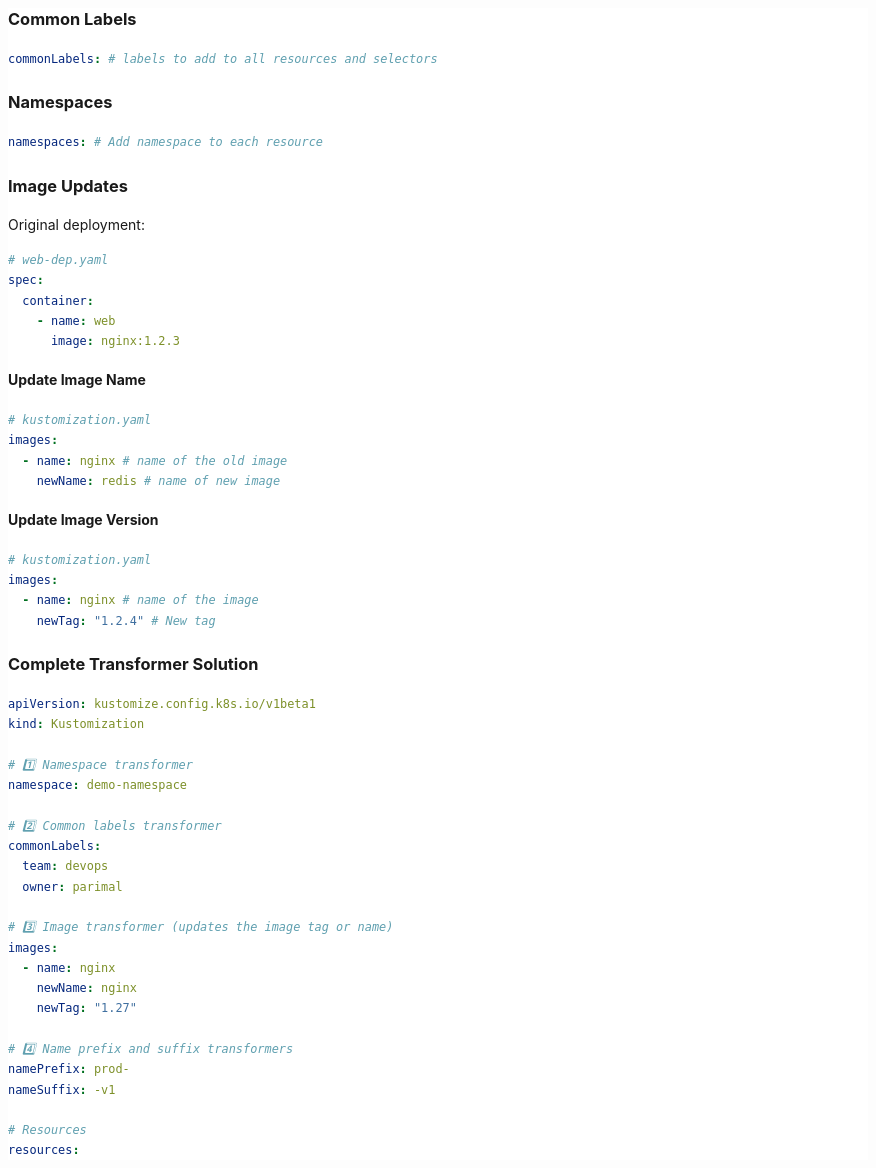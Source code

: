 ### Common Labels

```yaml
commonLabels: # labels to add to all resources and selectors
```

### Namespaces

```yaml
namespaces: # Add namespace to each resource
```

### Image Updates

Original deployment:

```yaml
# web-dep.yaml
spec:
  container:
    - name: web
      image: nginx:1.2.3
```

#### Update Image Name

```yaml
# kustomization.yaml
images:
  - name: nginx # name of the old image
    newName: redis # name of new image
```

#### Update Image Version

```yaml
# kustomization.yaml
images:
  - name: nginx # name of the image
    newTag: "1.2.4" # New tag
```

### Complete Transformer Solution

```yaml
apiVersion: kustomize.config.k8s.io/v1beta1
kind: Kustomization

# 1️⃣ Namespace transformer
namespace: demo-namespace

# 2️⃣ Common labels transformer
commonLabels:
  team: devops
  owner: parimal

# 3️⃣ Image transformer (updates the image tag or name)
images:
  - name: nginx
    newName: nginx
    newTag: "1.27"

# 4️⃣ Name prefix and suffix transformers
namePrefix: prod-
nameSuffix: -v1

# Resources
resources:
```